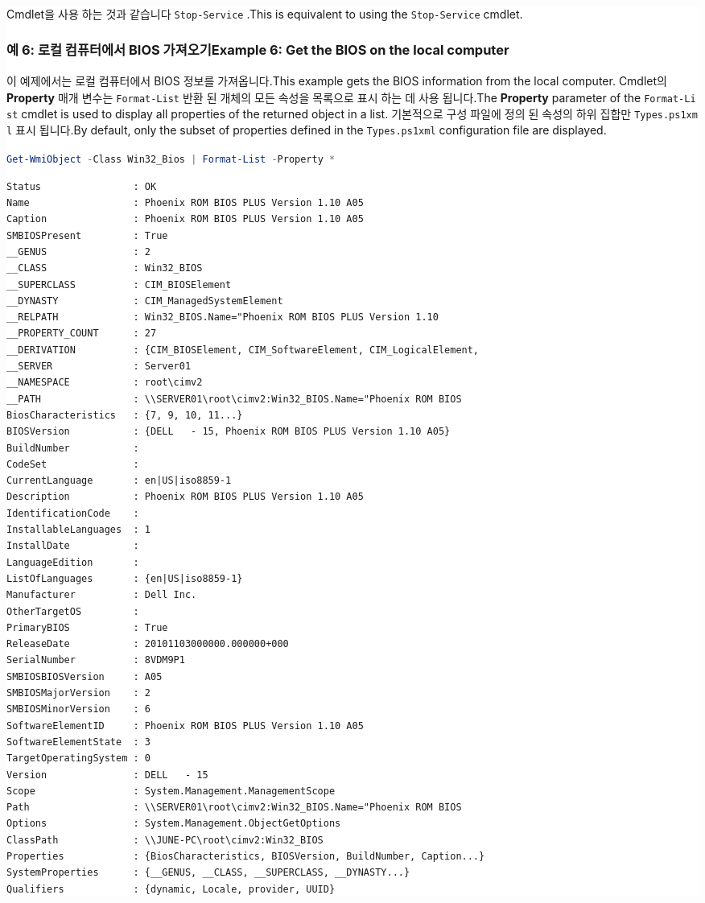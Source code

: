 <span data-ttu-id="8294f-140">Cmdlet을 사용 하는 것과 같습니다 `Stop-Service` .</span><span class="sxs-lookup"><span data-stu-id="8294f-140">This is equivalent to using the `Stop-Service` cmdlet.</span></span>

### <span data-ttu-id="8294f-141">예 6: 로컬 컴퓨터에서 BIOS 가져오기</span><span class="sxs-lookup"><span data-stu-id="8294f-141">Example 6: Get the BIOS on the local computer</span></span>

<span data-ttu-id="8294f-142">이 예제에서는 로컬 컴퓨터에서 BIOS 정보를 가져옵니다.</span><span class="sxs-lookup"><span data-stu-id="8294f-142">This example gets the BIOS information from the local computer.</span></span> <span data-ttu-id="8294f-143">Cmdlet의 **Property** 매개 변수는 `Format-List` 반환 된 개체의 모든 속성을 목록으로 표시 하는 데 사용 됩니다.</span><span class="sxs-lookup"><span data-stu-id="8294f-143">The **Property** parameter of the `Format-List` cmdlet is used to display all properties of the returned object in a list.</span></span> <span data-ttu-id="8294f-144">기본적으로 구성 파일에 정의 된 속성의 하위 집합만 `Types.ps1xml` 표시 됩니다.</span><span class="sxs-lookup"><span data-stu-id="8294f-144">By default, only the subset of properties defined in the `Types.ps1xml` configuration file are displayed.</span></span>

```powershell
Get-WmiObject -Class Win32_Bios | Format-List -Property *
```

```Output
Status                : OK
Name                  : Phoenix ROM BIOS PLUS Version 1.10 A05
Caption               : Phoenix ROM BIOS PLUS Version 1.10 A05
SMBIOSPresent         : True
__GENUS               : 2
__CLASS               : Win32_BIOS
__SUPERCLASS          : CIM_BIOSElement
__DYNASTY             : CIM_ManagedSystemElement
__RELPATH             : Win32_BIOS.Name="Phoenix ROM BIOS PLUS Version 1.10
__PROPERTY_COUNT      : 27
__DERIVATION          : {CIM_BIOSElement, CIM_SoftwareElement, CIM_LogicalElement,
__SERVER              : Server01
__NAMESPACE           : root\cimv2
__PATH                : \\SERVER01\root\cimv2:Win32_BIOS.Name="Phoenix ROM BIOS
BiosCharacteristics   : {7, 9, 10, 11...}
BIOSVersion           : {DELL   - 15, Phoenix ROM BIOS PLUS Version 1.10 A05}
BuildNumber           :
CodeSet               :
CurrentLanguage       : en|US|iso8859-1
Description           : Phoenix ROM BIOS PLUS Version 1.10 A05
IdentificationCode    :
InstallableLanguages  : 1
InstallDate           :
LanguageEdition       :
ListOfLanguages       : {en|US|iso8859-1}
Manufacturer          : Dell Inc.
OtherTargetOS         :
PrimaryBIOS           : True
ReleaseDate           : 20101103000000.000000+000
SerialNumber          : 8VDM9P1
SMBIOSBIOSVersion     : A05
SMBIOSMajorVersion    : 2
SMBIOSMinorVersion    : 6
SoftwareElementID     : Phoenix ROM BIOS PLUS Version 1.10 A05
SoftwareElementState  : 3
TargetOperatingSystem : 0
Version               : DELL   - 15
Scope                 : System.Management.ManagementScope
Path                  : \\SERVER01\root\cimv2:Win32_BIOS.Name="Phoenix ROM BIOS
Options               : System.Management.ObjectGetOptions
ClassPath             : \\JUNE-PC\root\cimv2:Win32_BIOS
Properties            : {BiosCharacteristics, BIOSVersion, BuildNumber, Caption...}
SystemProperties      : {__GENUS, __CLASS, __SUPERCLASS, __DYNASTY...}
Qualifiers            : {dynamic, Locale, provider, UUID}
```